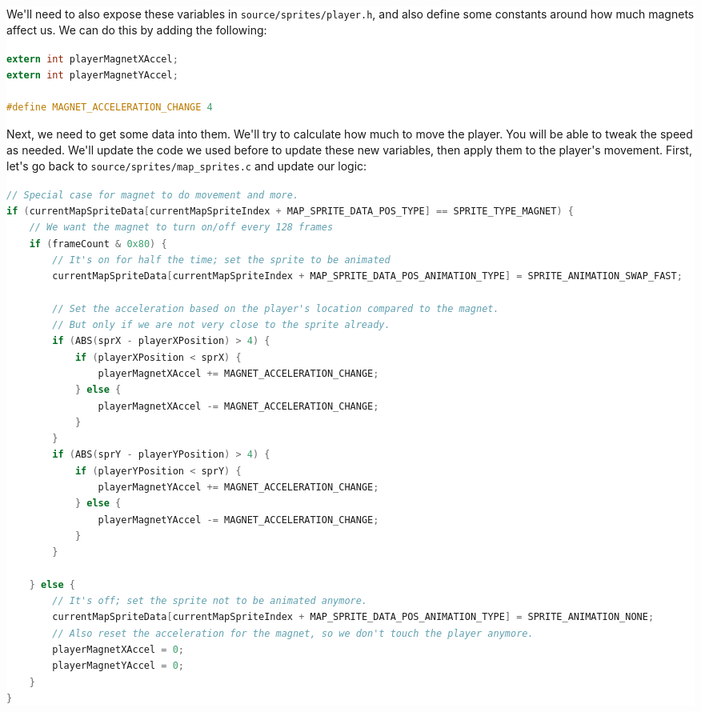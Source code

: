We'll need to also expose these variables in `source/sprites/player.h`, and also define some constants around how much
magnets affect us. We can do this by adding the following: 

```c
extern int playerMagnetXAccel;
extern int playerMagnetYAccel;

#define MAGNET_ACCELERATION_CHANGE 4
```

Next, we need to get some data into them. We'll try to calculate how much to move the player. You will be able to tweak
the speed as needed. We'll update the code we used before to update these new variables, then apply them to the 
player's movement. First, let's go back to `source/sprites/map_sprites.c` and update our logic: 

```c
// Special case for magnet to do movement and more.
if (currentMapSpriteData[currentMapSpriteIndex + MAP_SPRITE_DATA_POS_TYPE] == SPRITE_TYPE_MAGNET) {
    // We want the magnet to turn on/off every 128 frames
    if (frameCount & 0x80) {
        // It's on for half the time; set the sprite to be animated
        currentMapSpriteData[currentMapSpriteIndex + MAP_SPRITE_DATA_POS_ANIMATION_TYPE] = SPRITE_ANIMATION_SWAP_FAST;
        
        // Set the acceleration based on the player's location compared to the magnet.
        // But only if we are not very close to the sprite already. 
        if (ABS(sprX - playerXPosition) > 4) {
            if (playerXPosition < sprX) {
                playerMagnetXAccel += MAGNET_ACCELERATION_CHANGE;
            } else {
                playerMagnetXAccel -= MAGNET_ACCELERATION_CHANGE;
            }
        }
        if (ABS(sprY - playerYPosition) > 4) {
            if (playerYPosition < sprY) {
                playerMagnetYAccel += MAGNET_ACCELERATION_CHANGE;
            } else {
                playerMagnetYAccel -= MAGNET_ACCELERATION_CHANGE;
            }
        }

    } else {
        // It's off; set the sprite not to be animated anymore.
        currentMapSpriteData[currentMapSpriteIndex + MAP_SPRITE_DATA_POS_ANIMATION_TYPE] = SPRITE_ANIMATION_NONE;
        // Also reset the acceleration for the magnet, so we don't touch the player anymore.
        playerMagnetXAccel = 0;
        playerMagnetYAccel = 0;
    }
}
```
